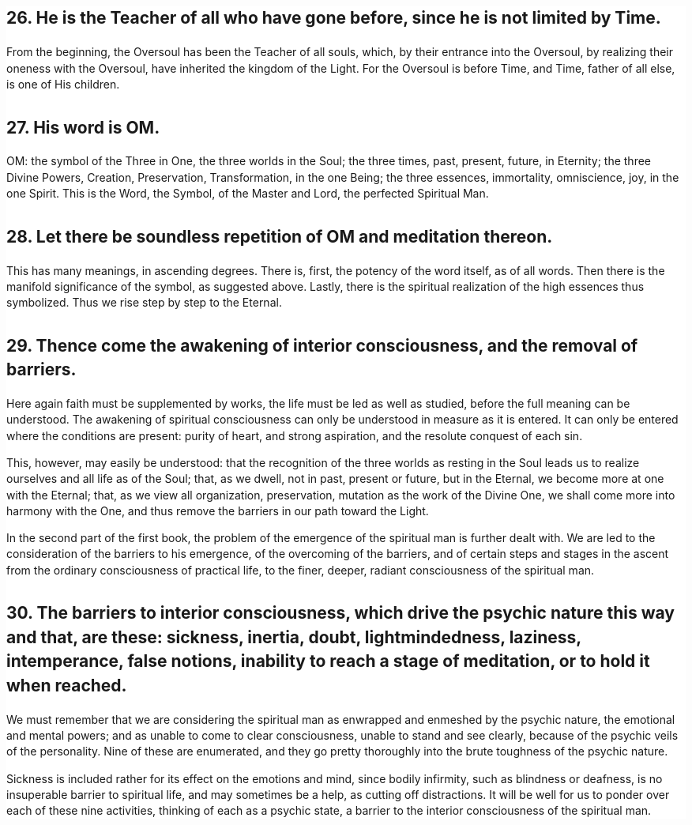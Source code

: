 ## 26. He is the Teacher of all who have gone before, since he is not limited by Time.
From the beginning, the Oversoul has been the Teacher of all souls, which, by their entrance into the Oversoul, by realizing their oneness with the Oversoul, have inherited the kingdom of the Light. For the Oversoul is before Time, and Time, father of all else, is one of His children.

## 27. His word is OM.
OM: the symbol of the Three in One, the three worlds in the Soul; the three times, past, present, future, in Eternity; the three Divine Powers, Creation, Preservation, Transformation, in the one Being; the three essences, immortality, omniscience, joy, in the one Spirit. This is the Word, the Symbol, of the Master and Lord, the perfected Spiritual Man.

## 28. Let there be soundless repetition of OM and meditation thereon.
This has many meanings, in ascending degrees. There is, first, the potency of the word itself, as of all words. Then there is the manifold significance of the symbol, as suggested above. Lastly, there is the spiritual realization of the high essences thus symbolized. Thus we rise step by step to the Eternal.

## 29. Thence come the awakening of interior consciousness, and the removal of barriers.
Here again faith must be supplemented by works, the life must be led as well as studied, before the full meaning can be understood. The awakening of spiritual consciousness can only be understood in measure as it is entered. It can only be entered where the conditions are present: purity of heart, and strong aspiration, and the resolute conquest of each sin.

This, however, may easily be understood: that the recognition of the three worlds as resting in the Soul leads us to realize ourselves and all life as of the Soul; that, as we dwell, not in past, present or future, but in the Eternal, we become more at one with the Eternal; that, as we view all organization, preservation, mutation as the work of the Divine One, we shall come more into harmony with the One, and thus remove the barriers in our path toward the Light.

In the second part of the first book, the problem of the emergence of the spiritual man is further dealt with. We are led to the consideration of the barriers to his emergence, of the overcoming of the barriers, and of certain steps and stages in the ascent from the ordinary consciousness of practical life, to the finer, deeper, radiant consciousness of the spiritual man.

## 30. The barriers to interior consciousness, which drive the psychic nature this way and that, are these: sickness, inertia, doubt, lightmindedness, laziness, intemperance, false notions, inability to reach a stage of meditation, or to hold it when reached.
We must remember that we are considering the spiritual man as enwrapped and enmeshed by the psychic nature, the emotional and mental powers; and as unable to come to clear consciousness, unable to stand and see clearly, because of the psychic veils of the personality. Nine of these are enumerated, and they go pretty thoroughly into the brute toughness of the psychic nature.

Sickness is included rather for its effect on the emotions and mind, since bodily infirmity, such as blindness or deafness, is no insuperable barrier to spiritual life, and may sometimes be a help, as cutting off distractions. It will be well for us to ponder over each of these nine activities, thinking of each as a psychic state, a barrier to the interior consciousness of the spiritual man.
